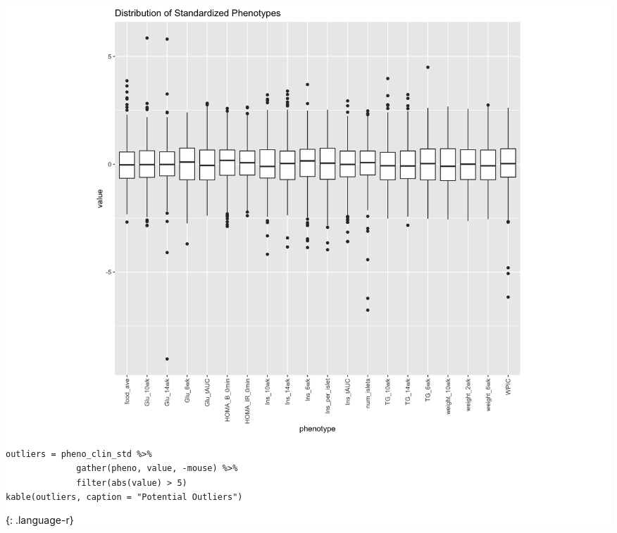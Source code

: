 <img src="../fig/rmd-02-pheno_std-1.png" title="plot of chunk pheno_std" alt="plot of chunk pheno_std" width="612" style="display: block; margin: auto;" />


~~~
outliers = pheno_clin_std %>% 
              gather(pheno, value, -mouse) %>%
              filter(abs(value) > 5)
kable(outliers, caption = "Potential Outliers")
~~~
{: .language-r}

